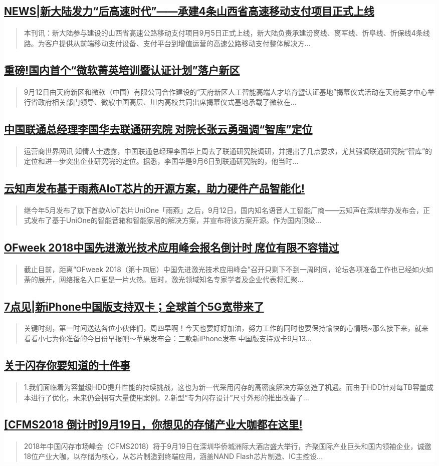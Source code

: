  ## [NEWS|新大陆发力“后高速时代”——承建4条山西省高速移动支付项目正式上线](http://mp.weixin.qq.com/s?src=11&timestamp=1536827406&ver=1119&signature=3XezIiWnDZqtJlFd1B45G8PNL4jSSjNPsmI1XDgVIuVZbk7bbBPiI7ySGA65XVv4Chh19AjYBPJOUGeXwphVj1c0ApTodksxYMWgWcG4C8gPq8k9fdoFVkcTIXFcd444&new=1)
 > 本刊讯：新大陆参与建设的山西省高速公路移动支付项目9月5日正式上线，新大陆负责承建汾离线、离军线、忻阜线、忻保线4条线路。为客户提供从前端移动支付设备、支付平台到增值运营的高速公路移动支付整体解决方...
 ## [重磅!国内首个“微软菁英培训暨认证计划”落户新区](http://mp.weixin.qq.com/s?src=11&timestamp=1536827406&ver=1119&signature=IeKHVETguN9*5AnqFtuAta4R6YWuOggar4bqStxtx23QoGWMThnZpWJT6xg41wCwCoIBQ2yFO7vJbVQmE4TwEt53Wgxyf-oY5IMYZ91FX1IlcELAUF8DUcadjwJsTLlt&new=1)
 > 9月12日由天府新区和微软（中国）有限公司合作建设的“天府新区人工智能高端人才培育暨认证基地”揭幕仪式活动在天府英才中心举行省政府相关部门领导、微软中国高层、川内高校共同出席揭幕仪式基地承载了微软在...
 ## [中国联通总经理李国华去联通研究院 对院长张云勇强调“智库”定位](http://mp.weixin.qq.com/s?src=11&timestamp=1536827406&ver=1119&signature=3gUNIBhula75KNW5UQEixQRUEpDFK9uHECyPmoNpUghD65d0d8Bx*caP97QJ2drt3OKHGGMbqE2cWe1KGSvDgDFTsqitXArVLHpado5aw3EhWLHmcRy7rHN9tEm1ARGx&new=1)
 > 运营商世界网讯  知情人士透露，中国联通总经理李国华上周去了联通研究院调研，并提出了几点要求，尤其强调联通研究院“智库”的定位和进一步突出企业研究院的定位。据悉，李国华是9月6日到联通研究院的，他当时...
 ## [云知声发布基于雨燕AIoT芯片的开源方案，助力硬件产品智能化!](http://mp.weixin.qq.com/s?src=11&timestamp=1536827406&ver=1119&signature=EWc*8MLqxYbct2d7Z2sGven4P2lrcstuDXsKR-7KiFKFDBR2YtD6OS00zlhr0nZTvc3JdJbqzdFLgQNuTNwBhL7JucowwNKkLlP-BQQeXVFL-onwnHKfv5TZTs*-OM3g&new=1)
 > 继今年5月发布了旗下首款AIoT芯片UniOne「雨燕」之后，9月12日，国内知名语音人工智能厂商——云知声在深圳举办发布会，正式发布了基于UniOne的智能音箱和智能家居的解决方案，并宣布将该方案开源。作为国内顶级...
 ## [OFweek 2018中国先进激光技术应用峰会报名倒计时 席位有限不容错过](http://mp.weixin.qq.com/s?src=11&timestamp=1536827406&ver=1119&signature=QkycsLB6yGJnRsi4QVrApB4djGonPTrJotuaQPAiMQ5vjNhrMY-JdX*lNGaPX0-EHIuJYeCVjTBwQdc7tD700tEAX92hpZcnVCMMSUpW3F4anovgq1mJjfTcYOlHP8DF&new=1)
 > 截止目前，距离“OFweek 2018（第十四届）中国先进激光技术应用峰会”召开只剩下不到一周时间，论坛各项准备工作也已经如火如荼的展开，网络报名入口更是一片火热。届时，激光领域知名专家学者及企业代表将汇聚...
 ## [7点见|新iPhone中国版支持双卡；全球首个5G宽带来了](http://mp.weixin.qq.com/s?src=11&timestamp=1536827406&ver=1119&signature=SIbr0Bz-xYoO4TpmqO4jUdxOi--xOhVNta4NgdPGs3kX8FSd07VgHpyV84pfNXlsJtgWxlbAEgmebHonPklLwpdedS1-R2UR47r0mkuwDsxxh5p3jFiujgWaOhLfcA3L&new=1)
 > 关键时刻，第一时间送达各位小伙伴们，周四早啊！今天也要好好加油，努力工作的同时也要保持愉快的心情哦~那么接下来，就来看看小七为你准备的今日份早报吧～苹果发布会：三款新iPhone发布 中国版支持双卡9月13...
 ## [关于闪存你要知道的十件事](http://mp.weixin.qq.com/s?src=11&timestamp=1536827406&ver=1119&signature=wzr*EJhkeD2Y4sdvzkNuaQlDAqcn-TNJz8xLzDT7bOEyDLu0DjFbzAIszu5slF1SUkUUbJTRGqBA-HPrZFkM6HOeW86jfCI9Iz44-DWYSKq-2MLh4QfvWcvDuSEmeV*M&new=1)
 > 1.我们面临着为容量级HDD提升性能的持续挑战，这也为新一代采用闪存的高密度解决方案创造了机遇。而由于HDD针对每TB容量成本进行了优化，未来仍会拥有大量使用案例。2.新型“专为闪存设计”尺寸外形的推出改善了...
 ## [\[CFMS2018 倒计时\]9月19日，你想见的存储产业大咖都在这里!](http://mp.weixin.qq.com/s?src=11&timestamp=1536827406&ver=1119&signature=8f-Wj-NzMS1UtkHQPEPhzIvhN99sr1AsqEN4j4z7XUMf03rh43YVcMbdA9V3FmYy4UGHfJ-qTOEGzmJoGbyS1XfUczc6T7MmoMK38hU831cam0AyAprDBurl*3ewKAI*&new=1)
 > 2018年中国闪存市场峰会（CFMS2018）将于9月19日在深圳华侨城洲际大酒店盛大举行，齐聚国际产业巨头和国内领袖企业，诚邀18位产业大咖，以存储为核心，从芯片制造到终端应用，涵盖NAND Flash芯片制造、IC主控设...